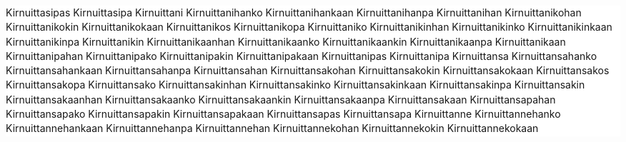 Kirnuittasipas
Kirnuittasipa
Kirnuittani
Kirnuittanihanko
Kirnuittanihankaan
Kirnuittanihanpa
Kirnuittanihan
Kirnuittanikohan
Kirnuittanikokin
Kirnuittanikokaan
Kirnuittanikos
Kirnuittanikopa
Kirnuittaniko
Kirnuittanikinhan
Kirnuittanikinko
Kirnuittanikinkaan
Kirnuittanikinpa
Kirnuittanikin
Kirnuittanikaanhan
Kirnuittanikaanko
Kirnuittanikaankin
Kirnuittanikaanpa
Kirnuittanikaan
Kirnuittanipahan
Kirnuittanipako
Kirnuittanipakin
Kirnuittanipakaan
Kirnuittanipas
Kirnuittanipa
Kirnuittansa
Kirnuittansahanko
Kirnuittansahankaan
Kirnuittansahanpa
Kirnuittansahan
Kirnuittansakohan
Kirnuittansakokin
Kirnuittansakokaan
Kirnuittansakos
Kirnuittansakopa
Kirnuittansako
Kirnuittansakinhan
Kirnuittansakinko
Kirnuittansakinkaan
Kirnuittansakinpa
Kirnuittansakin
Kirnuittansakaanhan
Kirnuittansakaanko
Kirnuittansakaankin
Kirnuittansakaanpa
Kirnuittansakaan
Kirnuittansapahan
Kirnuittansapako
Kirnuittansapakin
Kirnuittansapakaan
Kirnuittansapas
Kirnuittansapa
Kirnuittanne
Kirnuittannehanko
Kirnuittannehankaan
Kirnuittannehanpa
Kirnuittannehan
Kirnuittannekohan
Kirnuittannekokin
Kirnuittannekokaan